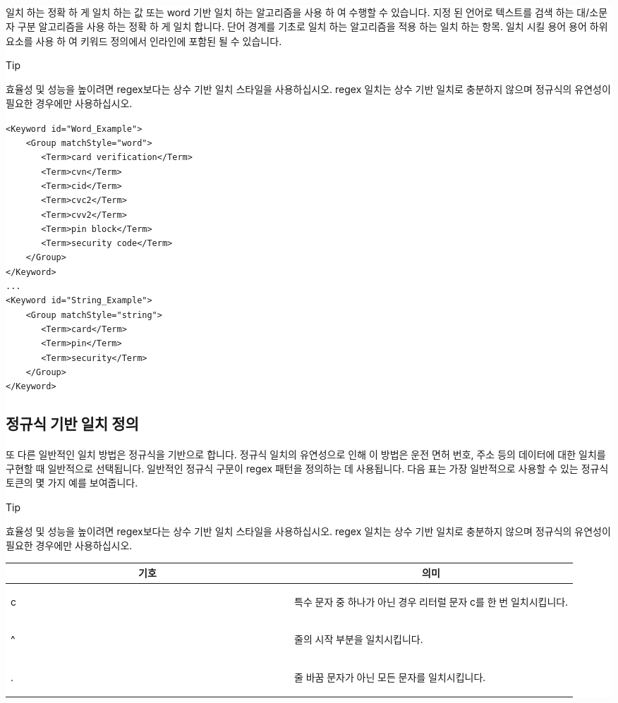 일치 하는 정확 하 게 일치 하는 값 또는 word 기반 일치 하는 알고리즘을 사용 하 여 수행할 수 있습니다. 지정 된 언어로 텍스트를 검색 하는 대/소문자 구분 알고리즘을 사용 하는 정확 하 게 일치 합니다. 단어 경계를 기초로 일치 하는 알고리즘을 적용 하는 일치 하는 항목. 일치 시킬 용어 용어 하위 요소를 사용 하 여 키워드 정의에서 인라인에 포함된 될 수 있습니다.


> [!TIP]
> 효율성 및 성능을 높이려면 regex보다는 상수 기반 일치 스타일을 사용하십시오. regex 일치는 상수 기반 일치로 충분하지 않으며 정규식의 유연성이 필요한 경우에만 사용하십시오.



    <Keyword id="Word_Example">
        <Group matchStyle="word">
           <Term>card verification</Term>
           <Term>cvn</Term>
           <Term>cid</Term>
           <Term>cvc2</Term>
           <Term>cvv2</Term>
           <Term>pin block</Term>
           <Term>security code</Term>
        </Group>
    </Keyword>
    ...
    <Keyword id="String_Example">
        <Group matchStyle="string">
           <Term>card</Term>
           <Term>pin</Term>
           <Term>security</Term>
        </Group>
    </Keyword>

## 정규식 기반 일치 정의

또 다른 일반적인 일치 방법은 정규식을 기반으로 합니다. 정규식 일치의 유연성으로 인해 이 방법은 운전 면허 번호, 주소 등의 데이터에 대한 일치를 구현할 때 일반적으로 선택됩니다. 일반적인 정규식 구문이 regex 패턴을 정의하는 데 사용됩니다. 다음 표는 가장 일반적으로 사용할 수 있는 정규식 토큰의 몇 가지 예를 보여줍니다.


> [!TIP]
> 효율성 및 성능을 높이려면 regex보다는 상수 기반 일치 스타일을 사용하십시오. regex 일치는 상수 기반 일치로 충분하지 않으며 정규식의 유연성이 필요한 경우에만 사용하십시오.




<table>
<colgroup>
<col style="width: 50%" />
<col style="width: 50%" />
</colgroup>
<thead>
<tr class="header">
<th>기호</th>
<th>의미</th>
</tr>
</thead>
<tbody>
<tr class="odd">
<td><p>c</p></td>
<td><p>특수 문자 중 하나가 아닌 경우 리터럴 문자 c를 한 번 일치시킵니다.</p></td>
</tr>
<tr class="even">
<td><p>^</p></td>
<td><p>줄의 시작 부분을 일치시킵니다.</p></td>
</tr>
<tr class="odd">
<td><p>.</p></td>
<td><p>줄 바꿈 문자가 아닌 모든 문자를 일치시킵니다.</p></td>
</tr>